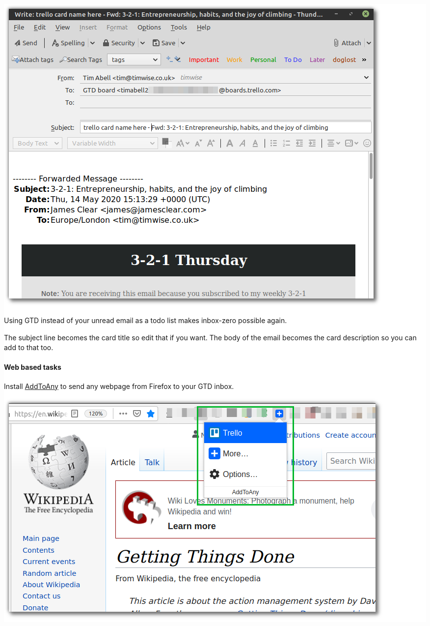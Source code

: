![Screenshot of forwarding an email to the GTD board](/assets/gtd-from-email.png)

Using GTD instead of your unread email as a todo list makes inbox-zero possible again.

The subject line becomes the card title so edit that if you want. The body of the email becomes the card description so you can add to that too.

#### Web based tasks
Install [AddToAny](https://www.addtoany.com/) to send any webpage from Firefox to your GTD inbox.

![Screenshot of add-to-any in action](/assets/gtd-addtoany.png)
